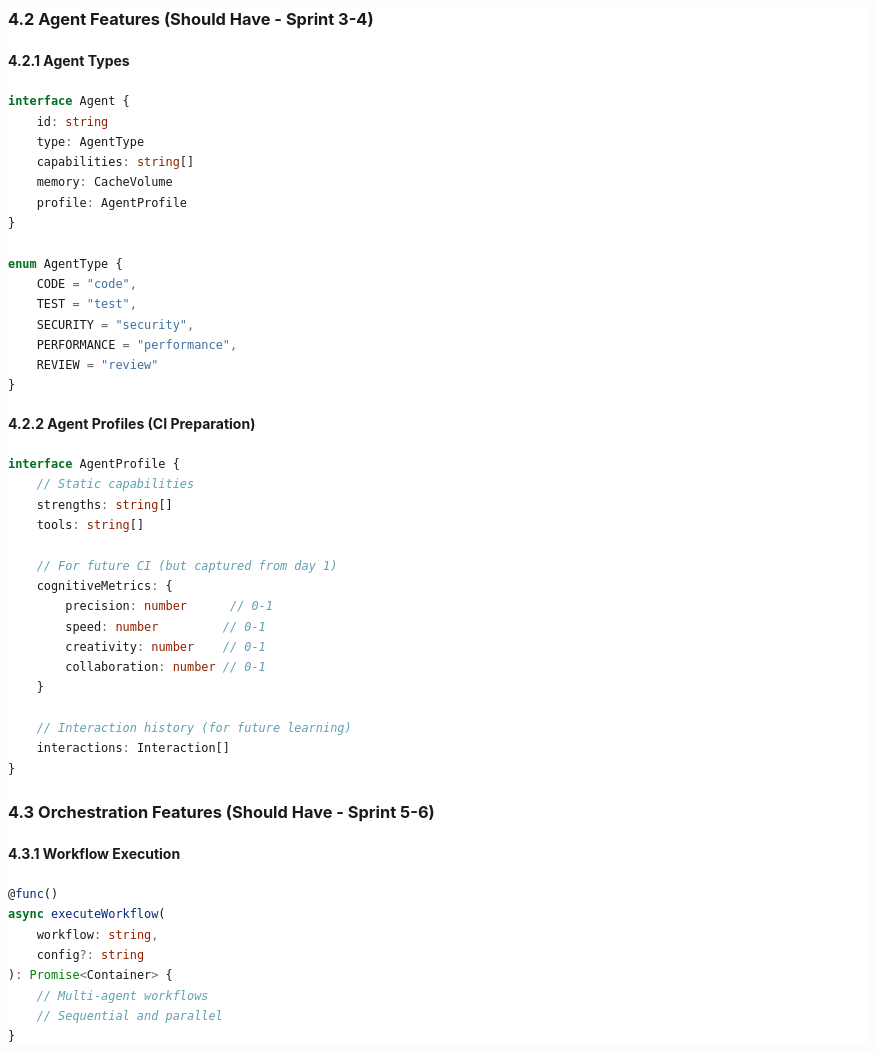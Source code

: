### 4.2 Agent Features (Should Have - Sprint 3-4)

#### 4.2.1 Agent Types
```typescript
interface Agent {
    id: string
    type: AgentType
    capabilities: string[]
    memory: CacheVolume
    profile: AgentProfile
}

enum AgentType {
    CODE = "code",
    TEST = "test", 
    SECURITY = "security",
    PERFORMANCE = "performance",
    REVIEW = "review"
}
```

#### 4.2.2 Agent Profiles (CI Preparation)
```typescript
interface AgentProfile {
    // Static capabilities
    strengths: string[]
    tools: string[]
    
    // For future CI (but captured from day 1)
    cognitiveMetrics: {
        precision: number      // 0-1
        speed: number         // 0-1
        creativity: number    // 0-1
        collaboration: number // 0-1
    }
    
    // Interaction history (for future learning)
    interactions: Interaction[]
}
```

### 4.3 Orchestration Features (Should Have - Sprint 5-6)

#### 4.3.1 Workflow Execution
```typescript
@func()
async executeWorkflow(
    workflow: string,
    config?: string
): Promise<Container> {
    // Multi-agent workflows
    // Sequential and parallel
}
```
